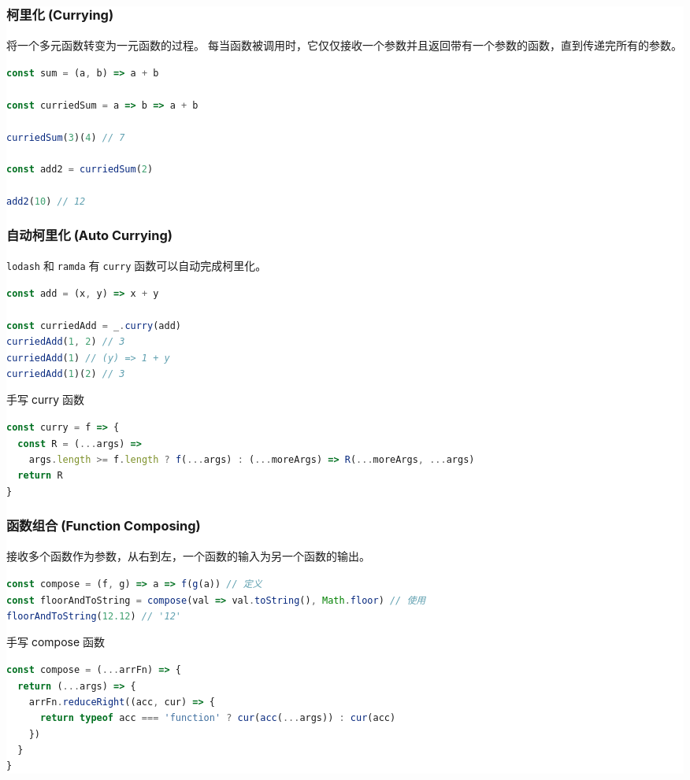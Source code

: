 ### 柯里化 (Currying)

将一个多元函数转变为一元函数的过程。 每当函数被调用时，它仅仅接收一个参数并且返回带有一个参数的函数，直到传递完所有的参数。

```js
const sum = (a, b) => a + b

const curriedSum = a => b => a + b

curriedSum(3)(4) // 7

const add2 = curriedSum(2)

add2(10) // 12
```

### 自动柯里化 (Auto Currying)

`lodash` 和 `ramda` 有 `curry` 函数可以自动完成柯里化。

```js
const add = (x, y) => x + y

const curriedAdd = _.curry(add)
curriedAdd(1, 2) // 3
curriedAdd(1) // (y) => 1 + y
curriedAdd(1)(2) // 3
```

手写 curry 函数

```js
const curry = f => {
  const R = (...args) =>
    args.length >= f.length ? f(...args) : (...moreArgs) => R(...moreArgs, ...args)
  return R
}
```

### 函数组合 (Function Composing)

接收多个函数作为参数，从右到左，一个函数的输入为另一个函数的输出。

```js
const compose = (f, g) => a => f(g(a)) // 定义
const floorAndToString = compose(val => val.toString(), Math.floor) // 使用
floorAndToString(12.12) // '12'
```

手写 compose 函数

```js
const compose = (...arrFn) => {
  return (...args) => {
    arrFn.reduceRight((acc, cur) => {
      return typeof acc === 'function' ? cur(acc(...args)) : cur(acc)
    })
  }
}
```
